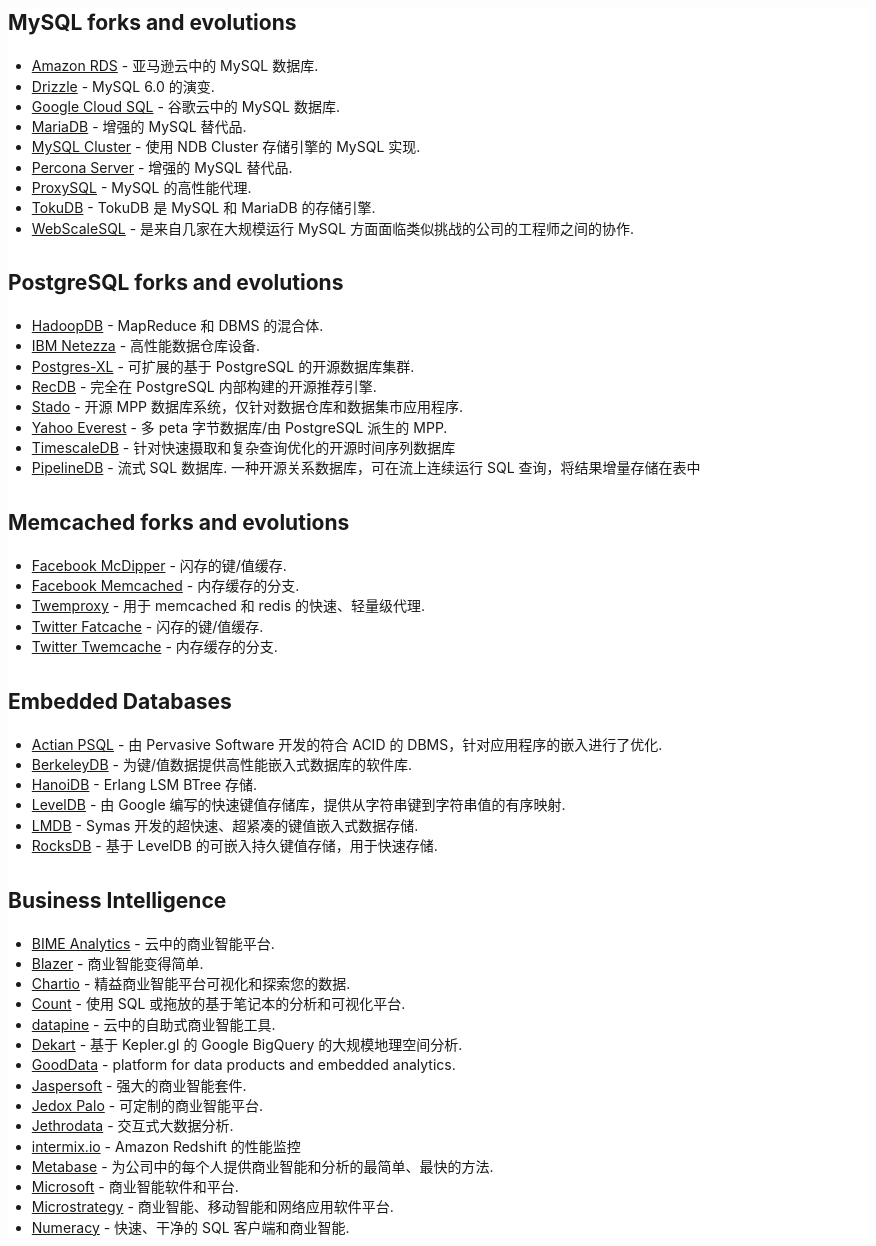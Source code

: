 ## MySQL forks and evolutions

* [Amazon RDS](https://aws.amazon.com/rds/) - 亚马逊云中的 MySQL 数据库.
* [Drizzle](http://www.drizzle.org/) - MySQL 6.0 的演变.
* [Google Cloud SQL](https://cloud.google.com/sql/docs/) - 谷歌云中的 MySQL 数据库.
* [MariaDB](https://mariadb.org/) - 增强的 MySQL 替代品.
* [MySQL Cluster](https://www.mysql.com/products/cluster/) - 使用 NDB Cluster 存储引擎的 MySQL 实现.
* [Percona Server](https://www.percona.com/software/mysql-database/percona-server) - 增强的 MySQL 替代品.
* [ProxySQL](https://github.com/renecannao/proxysql) - MySQL 的高性能代理.
* [TokuDB](https://www.percona.com/) - TokuDB 是 MySQL 和 MariaDB 的存储引擎.
* [WebScaleSQL](http://webscalesql.org/) - 是来自几家在大规模运行 MySQL 方面面临类似挑战的公司的工程师之间的协作.

## PostgreSQL forks and evolutions

* [HadoopDB](http://db.cs.yale.edu/hadoopdb/hadoopdb.html) - MapReduce 和 DBMS 的混合体.
* [IBM Netezza](http://www-01.ibm.com/software/data/netezza/) - 高性能数据仓库设备.
* [Postgres-XL](http://www.postgres-xl.org/) - 可扩展的基于 PostgreSQL 的开源数据库集群.
* [RecDB](http://www-users.cs.umn.edu/~sarwat/RecDB/) - 完全在 PostgreSQL 内部构建的开源推荐引擎.
* [Stado](http://www.stormdb.com/community/stado) - 开源 MPP 数据库系统，仅针对数据仓库和数据集市应用程序.
* [Yahoo Everest](https://www.scribd.com/doc/3159239/70-Everest-PGCon-RT) - 多 peta 字节数据库/由 PostgreSQL 派生的 MPP.
* [TimescaleDB](http://www.timescale.com/) - 针对快速摄取和复杂查询优化的开源时间序列数据库
* [PipelineDB](https://www.pipelinedb.com/)  - 流式 SQL 数据库. 一种开源关系数据库，可在流上连续运行 SQL 查询，将结果增量存储在表中

## Memcached forks and evolutions

* [Facebook McDipper](https://www.facebook.com/notes/facebook-engineering/mcdipper-a-key-value-cache-for-flash-storage/10151347090423920) - 闪存的键/值缓存.
* [Facebook Memcached](https://www.facebook.com/notes/facebook-engineering/scaling-memcache-at-facebook/10151411410803920) - 内存缓存的分支.
* [Twemproxy](https://github.com/twitter/twemproxy) - 用于 memcached 和 redis 的快速、轻量级代理.
* [Twitter Fatcache](https://github.com/twitter/fatcache) - 闪存的键/值缓存.
* [Twitter Twemcache](https://github.com/twitter/twemcache) - 内存缓存的分支.

## Embedded Databases

* [Actian PSQL](http://www.actian.com/products/operational-databases/) - 由 Pervasive Software 开发的符合 ACID 的 DBMS，针对应用程序的嵌入进行了优化.
* [BerkeleyDB](https://www.oracle.com/database/berkeley-db/index.html) - 为键/值数据提供高性能嵌入式数据库的软件库.
* [HanoiDB](https://github.com/krestenkrab/hanoidb) - Erlang LSM BTree 存储.
* [LevelDB](https://github.com/google/leveldb) - 由 Google 编写的快速键值存储库，提供从字符串键到字符串值的有序映射.
* [LMDB](https://symas.com/mdb/) - Symas 开发的超快速、超紧凑的键值嵌入式数据存储.
* [RocksDB](http://rocksdb.org/) - 基于 LevelDB 的可嵌入持久键值存储，用于快速存储.

## Business Intelligence

* [BIME Analytics](https://www.bimeanalytics.com/?lang=en) - 云中的商业智能平台.
* [Blazer](https://github.com/ankane/blazer) - 商业智能变得简单.
* [Chartio](https://chartio.com) - 精益商业智能平台可视化和探索您的数据.
* [Count](https://count.co) - 使用 SQL 或拖放的基于笔记本的分析和可视化平台.
* [datapine](https://www.datapine.com/) - 云中的自助式商业智能工具.
* [Dekart](https://dekart.xyz/) - 基于 Kepler.gl 的 Google BigQuery 的大规模地理空间分析.
* [GoodData](https://www.gooddata.com/) - platform for data products and embedded analytics.
* [Jaspersoft](https://www.jaspersoft.com/) - 强大的商业智能套件.
* [Jedox Palo](https://www.jedox.com/en/) - 可定制的商业智能平台.
* [Jethrodata](https://jethro.io/) - 交互式大数据分析.
* [intermix.io](https://intermix.io/) - Amazon Redshift 的性能监控
* [Metabase](https://github.com/metabase/metabase) - 为公司中的每个人提供商业智能和分析的最简单、最快的方法.
* [Microsoft](http://www.microsoft.com/en-us/server-cloud/solutions/business-intelligence/default.aspx) - 商业智能软件和平台.
* [Microstrategy](https://www.microstrategy.com/) - 商业智能、移动智能和网络应用软件平台.
* [Numeracy](https://numeracy.co/) - 快速、干净的 SQL 客户端和商业智能.